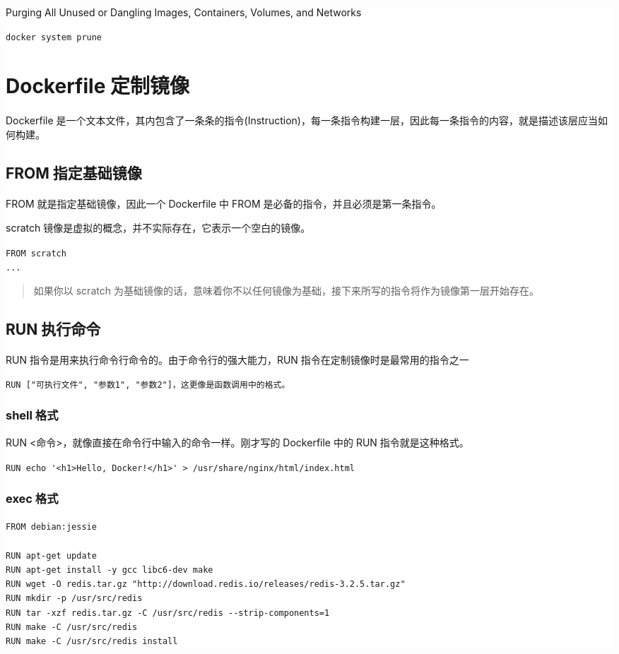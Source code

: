 Purging All Unused or Dangling Images, Containers, Volumes, and Networks

```
docker system prune
```





# Dockerfile 定制镜像

Dockerfile 是一个文本文件，其内包含了一条条的指令(Instruction)，每一条指令构建一层，因此每一条指令的内容，就是描述该层应当如何构建。



## FROM 指定基础镜像

FROM 就是指定基础镜像，因此一个 Dockerfile 中 FROM 是必备的指令，并且必须是第一条指令。

scratch 镜像是虚拟的概念，并不实际存在，它表示一个空白的镜像。

```
FROM scratch
...
```

> 如果你以 scratch 为基础镜像的话，意味着你不以任何镜像为基础，接下来所写的指令将作为镜像第一层开始存在。



## RUN 执行命令

RUN 指令是用来执行命令行命令的。由于命令行的强大能力，RUN 指令在定制镜像时是最常用的指令之一

`RUN ["可执行文件", "参数1", "参数2"]，这更像是函数调用中的格式。`



### shell 格式

RUN <命令>，就像直接在命令行中输入的命令一样。刚才写的 Dockerfile 中的 RUN 指令就是这种格式。 

`RUN echo '<h1>Hello, Docker!</h1>' > /usr/share/nginx/html/index.html`

### exec 格式

```
FROM debian:jessie

RUN apt-get update
RUN apt-get install -y gcc libc6-dev make
RUN wget -O redis.tar.gz "http://download.redis.io/releases/redis-3.2.5.tar.gz"
RUN mkdir -p /usr/src/redis
RUN tar -xzf redis.tar.gz -C /usr/src/redis --strip-components=1
RUN make -C /usr/src/redis
RUN make -C /usr/src/redis install
```
